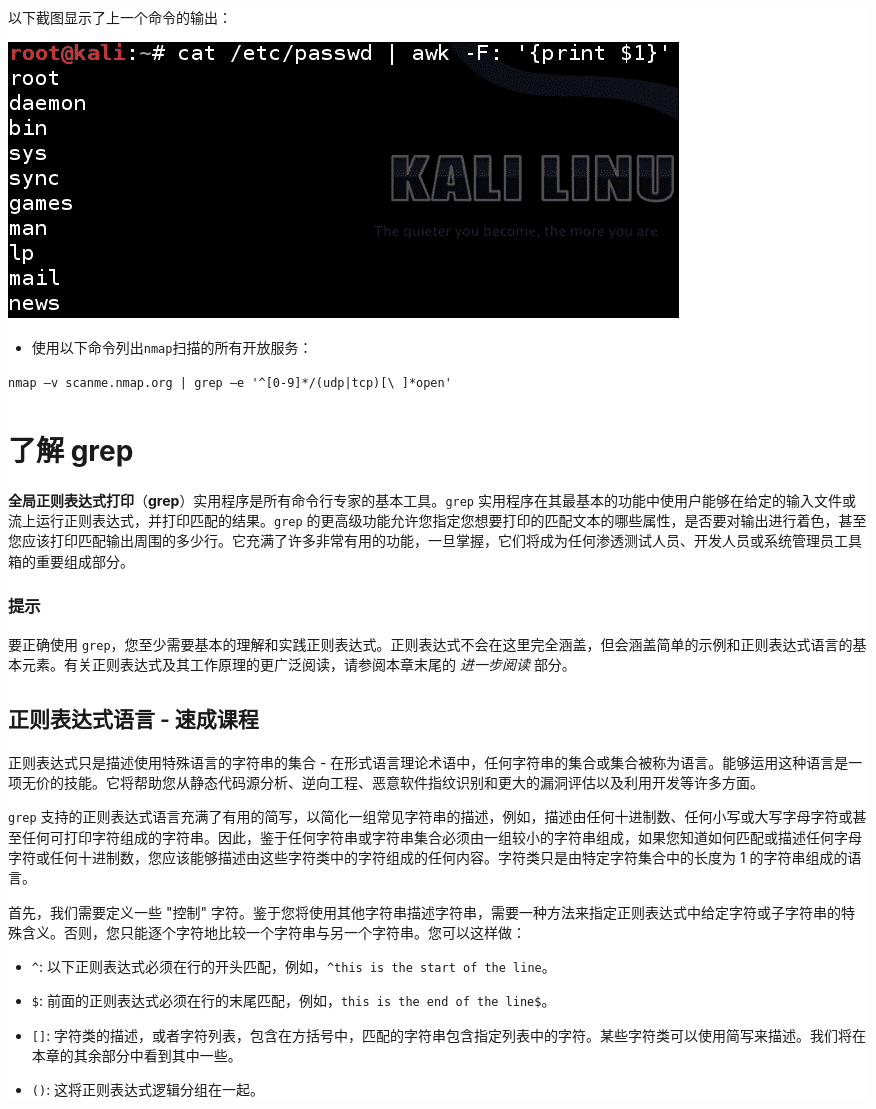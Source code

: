 以下截图显示了上一个命令的输出：

![使用管道](img/5107OT_01_09.jpg)

+   使用以下命令列出`nmap`扫描的所有开放服务：

```
nmap –v scanme.nmap.org | grep –e '^[0-9]*/(udp|tcp)[\ ]*open'

```

# 了解 grep

**全局正则表达式打印**（**grep**）实用程序是所有命令行专家的基本工具。`grep` 实用程序在其最基本的功能中使用户能够在给定的输入文件或流上运行正则表达式，并打印匹配的结果。`grep` 的更高级功能允许您指定您想要打印的匹配文本的哪些属性，是否要对输出进行着色，甚至您应该打印匹配输出周围的多少行。它充满了许多非常有用的功能，一旦掌握，它们将成为任何渗透测试人员、开发人员或系统管理员工具箱的重要组成部分。

### 提示

要正确使用 `grep`，您至少需要基本的理解和实践正则表达式。正则表达式不会在这里完全涵盖，但会涵盖简单的示例和正则表达式语言的基本元素。有关正则表达式及其工作原理的更广泛阅读，请参阅本章末尾的 *进一步阅读* 部分。

## 正则表达式语言 - 速成课程

正则表达式只是描述使用特殊语言的字符串的集合 - 在形式语言理论术语中，任何字符串的集合或集合被称为语言。能够运用这种语言是一项无价的技能。它将帮助您从静态代码源分析、逆向工程、恶意软件指纹识别和更大的漏洞评估以及利用开发等许多方面。

`grep` 支持的正则表达式语言充满了有用的简写，以简化一组常见字符串的描述，例如，描述由任何十进制数、任何小写或大写字母字符或甚至任何可打印字符组成的字符串。因此，鉴于任何字符串或字符串集合必须由一组较小的字符串组成，如果您知道如何匹配或描述任何字母字符或任何十进制数，您应该能够描述由这些字符类中的字符组成的任何内容。字符类只是由特定字符集合中的长度为 1 的字符串组成的语言。

首先，我们需要定义一些 "控制" 字符。鉴于您将使用其他字符串描述字符串，需要一种方法来指定正则表达式中给定字符或子字符串的特殊含义。否则，您只能逐个字符地比较一个字符串与另一个字符串。您可以这样做：

+   `^`: 以下正则表达式必须在行的开头匹配，例如，`^this is the start of the line`。

+   `$`: 前面的正则表达式必须在行的末尾匹配，例如，`this is the end of the line$`。

+   `[]`: 字符类的描述，或者字符列表，包含在方括号中，匹配的字符串包含指定列表中的字符。某些字符类可以使用简写来描述。我们将在本章的其余部分中看到其中一些。

+   `()`: 这将正则表达式逻辑分组在一起。
